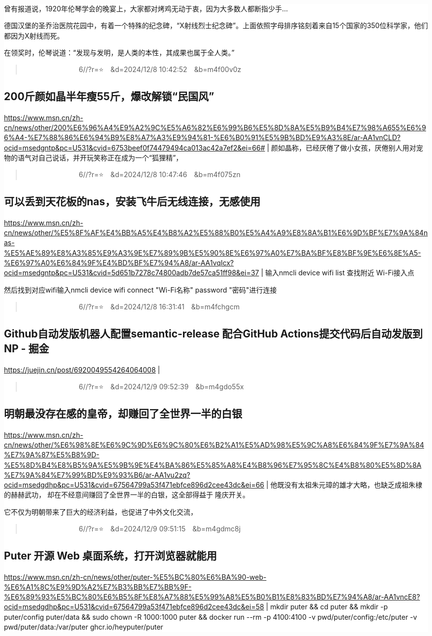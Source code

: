 曾有报道说，1920年伦琴学会的晚宴上，大家都对烤鸡无动于衷，因为大多数人都断指少手...

德国汉堡的圣乔治医院花园中，有着一个特殊的纪念碑，“X射线烈士纪念碑”。上面依照字母排序铭刻着来自15个国家的350位科学家，他们都因为X射线而死。

在领奖时，伦琴说道：“发现与发明，是人类的本性，其成果也属于全人类。”

>　　　　　　　　6//?r=⭐　&d=2024/12/8 10:42:52　&b=m4f00v0z
## 200斤颜如晶半年瘦55斤，爆改解锁“民国风”
https://www.msn.cn/zh-cn/news/other/200%E6%96%A4%E9%A2%9C%E5%A6%82%E6%99%B6%E5%8D%8A%E5%B9%B4%E7%98%A655%E6%96%A4-%E7%88%86%E6%94%B9%E8%A7%A3%E9%94%81-%E6%B0%91%E5%9B%BD%E9%A3%8E/ar-AA1vnCLD?ocid=msedgntp&pc=U531&cvid=6753beef0f74479494ca013ac42a7ef2&ei=66#
|
颜如晶称，已经厌倦了做小女孩，厌倦别人用对宠物的语气对自己说话，并开玩笑称正在成为一个“狐狸精”，

>　　　　　　　　6//?r=⭐　&d=2024/12/8 10:47:46　&b=m4f075zn
## 可以丢到天花板的nas，安装飞牛后无线连接，无感使用
https://www.msn.cn/zh-cn/news/other/%E5%8F%AF%E4%BB%A5%E4%B8%A2%E5%88%B0%E5%A4%A9%E8%8A%B1%E6%9D%BF%E7%9A%84nas-%E5%AE%89%E8%A3%85%E9%A3%9E%E7%89%9B%E5%90%8E%E6%97%A0%E7%BA%BF%E8%BF%9E%E6%8E%A5-%E6%97%A0%E6%84%9F%E4%BD%BF%E7%94%A8/ar-AA1vqIcx?ocid=msedgntp&pc=U531&cvid=5d651b7278c74800adb7de57ca51ff98&ei=37
|
输入nmcli device wifi list 查找附近 Wi-Fi接入点

然后找到对应wifi输入nmcli device wifi connect "Wi-Fi名称" password "密码"进行连接

>　　　　　　　　6//?r=⭐　&d=2024/12/8 16:31:41　&b=m4fchgcm
## Github自动发版机器人配置semantic-release 配合GitHub Actions提交代码后自动发版到NP - 掘金
https://juejin.cn/post/6920049554264064008
|

>　　　　　　　　6//?r=⭐　&d=2024/12/9 09:52:39　&b=m4gdo55x
## 明朝最没存在感的皇帝，却赚回了全世界一半的白银
https://www.msn.cn/zh-cn/news/other/%E6%98%8E%E6%9C%9D%E6%9C%80%E6%B2%A1%E5%AD%98%E5%9C%A8%E6%84%9F%E7%9A%84%E7%9A%87%E5%B8%9D-%E5%8D%B4%E8%B5%9A%E5%9B%9E%E4%BA%86%E5%85%A8%E4%B8%96%E7%95%8C%E4%B8%80%E5%8D%8A%E7%9A%84%E7%99%BD%E9%93%B6/ar-AA1vu2zq?ocid=msedgdhp&pc=U531&cvid=67564799a53f471ebfce896d2cee43dc&ei=66
|
他既没有太祖朱元璋的雄才大略，也缺乏成祖朱棣的赫赫武功，
却在不经意间赚回了全世界一半的白银，这全部得益于
隆庆开关。

它不仅为明朝带来了巨大的经济利益，也促进了中外文化交流，

>　　　　　　　　6//?r=⭐　&d=2024/12/9 09:51:15　&b=m4gdmc8j
## Puter 开源 Web 桌面系统，打开浏览器就能用
https://www.msn.cn/zh-cn/news/other/puter-%E5%BC%80%E6%BA%90-web-%E6%A1%8C%E9%9D%A2%E7%B3%BB%E7%BB%9F-%E6%89%93%E5%BC%80%E6%B5%8F%E8%A7%88%E5%99%A8%E5%B0%B1%E8%83%BD%E7%94%A8/ar-AA1vncE8?ocid=msedgdhp&pc=U531&cvid=67564799a53f471ebfce896d2cee43dc&ei=58
|
mkdir puter && cd puter && mkdir -p puter/config puter/data && sudo chown -R 1000:1000 puter && docker run --rm -p 4100:4100 -v pwd/puter/config:/etc/puter -v pwd/puter/data:/var/puter ghcr.io/heyputer/puter
